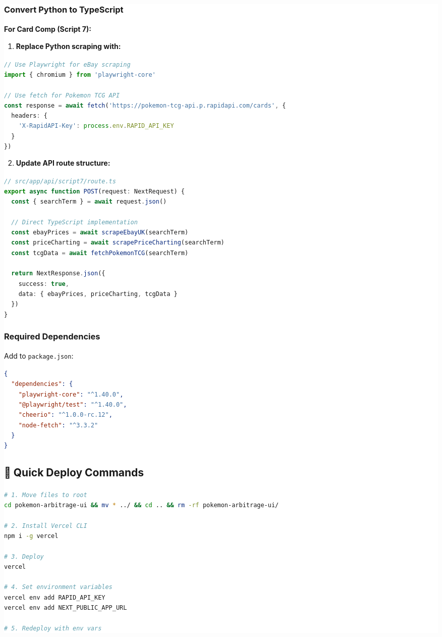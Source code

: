 ### Convert Python to TypeScript

**For Card Comp (Script 7):**

1. **Replace Python scraping with:**
```typescript
// Use Playwright for eBay scraping
import { chromium } from 'playwright-core'

// Use fetch for Pokemon TCG API  
const response = await fetch('https://pokemon-tcg-api.p.rapidapi.com/cards', {
  headers: {
    'X-RapidAPI-Key': process.env.RAPID_API_KEY
  }
})
```

2. **Update API route structure:**
```typescript
// src/app/api/script7/route.ts
export async function POST(request: NextRequest) {
  const { searchTerm } = await request.json()
  
  // Direct TypeScript implementation
  const ebayPrices = await scrapeEbayUK(searchTerm)
  const priceCharting = await scrapePriceCharting(searchTerm)
  const tcgData = await fetchPokemonTCG(searchTerm)
  
  return NextResponse.json({
    success: true,
    data: { ebayPrices, priceCharting, tcgData }
  })
}
```

### Required Dependencies

Add to `package.json`:
```json
{
  "dependencies": {
    "playwright-core": "^1.40.0",
    "@playwright/test": "^1.40.0",
    "cheerio": "^1.0.0-rc.12",
    "node-fetch": "^3.3.2"
  }
}
```

## 🚀 Quick Deploy Commands

```bash
# 1. Move files to root
cd pokemon-arbitrage-ui && mv * ../ && cd .. && rm -rf pokemon-arbitrage-ui/

# 2. Install Vercel CLI
npm i -g vercel

# 3. Deploy
vercel

# 4. Set environment variables
vercel env add RAPID_API_KEY
vercel env add NEXT_PUBLIC_APP_URL

# 5. Redeploy with env vars
```